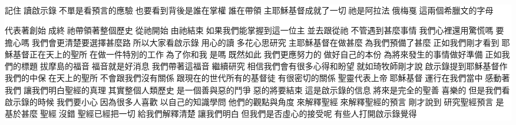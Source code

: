 記住 讀啟示錄
不單是看預言的應驗
也要看到背後是誰在掌權
誰在帶領
主耶穌基督成就了一切
祂是阿拉法 俄梅戛
這兩個希臘文的字母

代表著創始 成終
祂帶領著整個歷史
從祂開始 由祂結束
如果我們能掌握到這一位主
並去跟從祂
不管遇到甚麼事情
我們心裡還用驚慌嗎
要擔心嗎
我們會更清楚要選擇甚麼路
所以大家看啟示錄
用心的讀 多花心思研究
主耶穌基督在做甚麼
為我們預備了甚麼
正如我們剛才看到
耶穌基督正在天上的聖所
在做一件特別的工作
為了你和我 是嗎
既然如此 我們更應努力的
做好自己的本份
為將來發生的事情做好準備
正如我們的標題
拔摩島的福音
福音就是好消息
我們帶著這福音
繼續研究
相信我們會有很多心得和盼望
就如琦牧師剛才說
啟示錄提到耶穌基督作我們的中保
在天上的聖所
不會跟我們沒有關係
跟現在的世代所有的基督徒
有很密切的關係
聖靈代表上帝 耶穌基督
運行在我們當中
感動著我們
讓我們明白聖經的真理
其實整個人類歷史
是一個善與惡的鬥爭
惡的將要結束
這是啟示錄的信息
將來是完全的聖善 喜樂的
但是我們看啟示錄的時候
我們要小心
因為很多人喜歡
以自己的知識學問
他們的觀點與角度
來解釋聖經
來解釋聖經的預言
剛才說到 研究聖經預言
是基於甚麼
聖經  沒錯
聖經已經把一切
給我們解釋清楚
讓我們明白
但我們是否虛心的接受呢
有些人打開啟示錄覺得